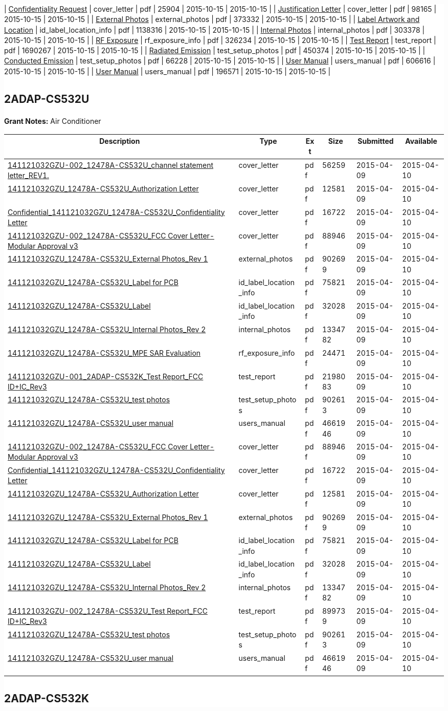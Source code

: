 | [Confidentiality Request](2ADAP-CS532Y/97e043b1aa285edcab5d937bc06428fc/2783758.pdf) | cover_letter | pdf | 25904 | 2015-10-15 | 2015-10-15 |
| [Justification Letter](2ADAP-CS532Y/97e043b1aa285edcab5d937bc06428fc/2783759.pdf) | cover_letter | pdf | 98165 | 2015-10-15 | 2015-10-15 |
| [External Photos](2ADAP-CS532Y/97e043b1aa285edcab5d937bc06428fc/2783768.pdf) | external_photos | pdf | 373332 | 2015-10-15 | 2015-10-15 |
| [Label Artwork and Location](2ADAP-CS532Y/97e043b1aa285edcab5d937bc06428fc/2783774.pdf) | id_label_location_info | pdf | 1138316 | 2015-10-15 | 2015-10-15 |
| [Internal Photos](2ADAP-CS532Y/97e043b1aa285edcab5d937bc06428fc/2783769.pdf) | internal_photos | pdf | 303378 | 2015-10-15 | 2015-10-15 |
| [RF Exposure](2ADAP-CS532Y/97e043b1aa285edcab5d937bc06428fc/2783780.pdf) | rf_exposure_info | pdf | 326234 | 2015-10-15 | 2015-10-15 |
| [Test Report](2ADAP-CS532Y/97e043b1aa285edcab5d937bc06428fc/2783765.pdf) | test_report | pdf | 1690267 | 2015-10-15 | 2015-10-15 |
| [Radiated Emission](2ADAP-CS532Y/97e043b1aa285edcab5d937bc06428fc/2783766.pdf) | test_setup_photos | pdf | 450374 | 2015-10-15 | 2015-10-15 |
| [Conducted Emission](2ADAP-CS532Y/97e043b1aa285edcab5d937bc06428fc/2783767.pdf) | test_setup_photos | pdf | 66228 | 2015-10-15 | 2015-10-15 |
| [User Manual](2ADAP-CS532Y/97e043b1aa285edcab5d937bc06428fc/2783760.pdf) | users_manual | pdf | 606616 | 2015-10-15 | 2015-10-15 |
| [User Manual](2ADAP-CS532Y/97e043b1aa285edcab5d937bc06428fc/2783761.pdf) | users_manual | pdf | 196571 | 2015-10-15 | 2015-10-15 |
## 2ADAP-CS532U
**Grant Notes:** Air Conditioner

| Description | Type | Ext | Size | Submitted | Available |
| ----------- | ---- | --- | ---- | --------- | --------- |
| [141121032GZU-002_12478A-CS532U_channel statement letter_REV1.](2ADAP-CS532U/08172d4b6ad0dc0263ceea10e772bc59/2578999.pdf) | cover_letter | pdf | 56259 | 2015-04-09 | 2015-04-10 |
| [141121032GZU_12478A-CS532U_Authorization Letter](2ADAP-CS532U/08172d4b6ad0dc0263ceea10e772bc59/2579000.pdf) | cover_letter | pdf | 12581 | 2015-04-09 | 2015-04-10 |
| [Confidential_141121032GZU_12478A-CS532U_Confidentiality Letter](2ADAP-CS532U/08172d4b6ad0dc0263ceea10e772bc59/2579001.pdf) | cover_letter | pdf | 16722 | 2015-04-09 | 2015-04-10 |
| [141121032GZU-002_12478A-CS532U_FCC Cover Letter-Modular Approval v3](2ADAP-CS532U/08172d4b6ad0dc0263ceea10e772bc59/2579016.pdf) | cover_letter | pdf | 88946 | 2015-04-09 | 2015-04-10 |
| [141121032GZU_12478A-CS532U_External Photos_Rev 1](2ADAP-CS532U/08172d4b6ad0dc0263ceea10e772bc59/2579002.pdf) | external_photos | pdf | 902699 | 2015-04-09 | 2015-04-10 |
| [141121032GZU_12478A-CS532U_Label for PCB](2ADAP-CS532U/08172d4b6ad0dc0263ceea10e772bc59/2579004.pdf) | id_label_location_info | pdf | 75821 | 2015-04-09 | 2015-04-10 |
| [141121032GZU_12478A-CS532U_Label](2ADAP-CS532U/08172d4b6ad0dc0263ceea10e772bc59/2579005.pdf) | id_label_location_info | pdf | 32028 | 2015-04-09 | 2015-04-10 |
| [141121032GZU_12478A-CS532U_Internal Photos_Rev 2](2ADAP-CS532U/08172d4b6ad0dc0263ceea10e772bc59/2579003.pdf) | internal_photos | pdf | 1334782 | 2015-04-09 | 2015-04-10 |
| [141121032GZU_12478A-CS532U_MPE SAR Evaluation](2ADAP-CS532U/08172d4b6ad0dc0263ceea10e772bc59/2579011.pdf) | rf_exposure_info | pdf | 24471 | 2015-04-09 | 2015-04-10 |
| [141121032GZU-001_2ADAP-CS532K_Test Report_FCC ID+IC_Rev3](2ADAP-CS532U/08172d4b6ad0dc0263ceea10e772bc59/2579013.pdf) | test_report | pdf | 2198083 | 2015-04-09 | 2015-04-10 |
| [141121032GZU_12478A-CS532U_test photos](2ADAP-CS532U/08172d4b6ad0dc0263ceea10e772bc59/2579014.pdf) | test_setup_photos | pdf | 902613 | 2015-04-09 | 2015-04-10 |
| [141121032GZU_12478A-CS532U_user manual](2ADAP-CS532U/08172d4b6ad0dc0263ceea10e772bc59/2579015.pdf) | users_manual | pdf | 4661946 | 2015-04-09 | 2015-04-10 |
| [141121032GZU-002_12478A-CS532U_FCC Cover Letter-Modular Approval v3](2ADAP-CS532U/a81d6504011f5f3a49cd4f742ee425d4/2579016.pdf) | cover_letter | pdf | 88946 | 2015-04-09 | 2015-04-10 |
| [Confidential_141121032GZU_12478A-CS532U_Confidentiality Letter](2ADAP-CS532U/a81d6504011f5f3a49cd4f742ee425d4/2579001.pdf) | cover_letter | pdf | 16722 | 2015-04-09 | 2015-04-10 |
| [141121032GZU_12478A-CS532U_Authorization Letter](2ADAP-CS532U/a81d6504011f5f3a49cd4f742ee425d4/2579000.pdf) | cover_letter | pdf | 12581 | 2015-04-09 | 2015-04-10 |
| [141121032GZU_12478A-CS532U_External Photos_Rev 1](2ADAP-CS532U/a81d6504011f5f3a49cd4f742ee425d4/2579002.pdf) | external_photos | pdf | 902699 | 2015-04-09 | 2015-04-10 |
| [141121032GZU_12478A-CS532U_Label for PCB](2ADAP-CS532U/a81d6504011f5f3a49cd4f742ee425d4/2579004.pdf) | id_label_location_info | pdf | 75821 | 2015-04-09 | 2015-04-10 |
| [141121032GZU_12478A-CS532U_Label](2ADAP-CS532U/a81d6504011f5f3a49cd4f742ee425d4/2579005.pdf) | id_label_location_info | pdf | 32028 | 2015-04-09 | 2015-04-10 |
| [141121032GZU_12478A-CS532U_Internal Photos_Rev 2](2ADAP-CS532U/a81d6504011f5f3a49cd4f742ee425d4/2579003.pdf) | internal_photos | pdf | 1334782 | 2015-04-09 | 2015-04-10 |
| [141121032GZU-002_12478A-CS532U_Test Report_FCC ID+IC_Rev3](2ADAP-CS532U/a81d6504011f5f3a49cd4f742ee425d4/2579031.pdf) | test_report | pdf | 899739 | 2015-04-09 | 2015-04-10 |
| [141121032GZU_12478A-CS532U_test photos](2ADAP-CS532U/a81d6504011f5f3a49cd4f742ee425d4/2579014.pdf) | test_setup_photos | pdf | 902613 | 2015-04-09 | 2015-04-10 |
| [141121032GZU_12478A-CS532U_user manual](2ADAP-CS532U/a81d6504011f5f3a49cd4f742ee425d4/2579015.pdf) | users_manual | pdf | 4661946 | 2015-04-09 | 2015-04-10 |
## 2ADAP-CS532K